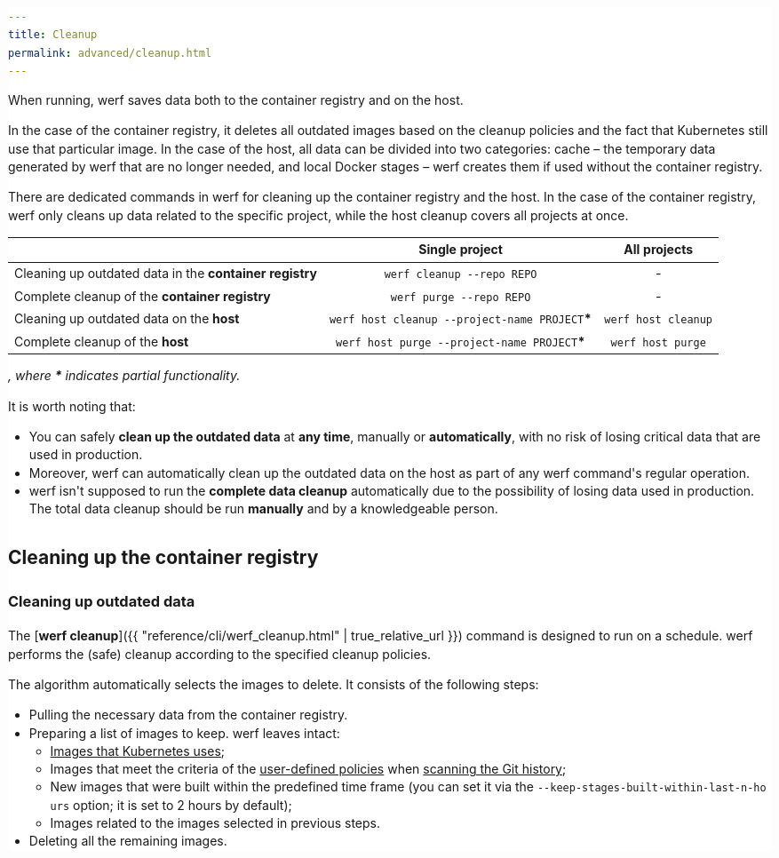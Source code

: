 ```yaml
---
title: Cleanup
permalink: advanced/cleanup.html
---
```


When running, werf saves data both to the container registry and on the host. 

In the case of the container registry, it deletes all outdated images based on the cleanup policies and the fact that Kubernetes still use that particular image.
In the case of the host, all data can be divided into two categories: cache – the temporary data generated by werf that are no longer needed, and local Docker stages – werf creates them if used without the container registry.

There are dedicated commands in werf for cleaning up the container registry and the host.
In the case of the container registry, werf only cleans up data related to the specific project, while the host cleanup covers all projects at once.

|                                                          | **Single project**                               | **All projects**      |
|----------------------------------------------------------| :----------------------------------------------: | :-------------------: |
| Cleaning up outdated data in the **container registry**  | `werf cleanup --repo REPO`                       | -                     |
| Complete cleanup of the **container registry**           | `werf purge --repo REPO`                         | -                     |
| Cleaning up outdated data on the **host**                | `werf host cleanup --project-name PROJECT`__*__  | `werf host cleanup`   |
| Complete cleanup of the **host**                         | `werf host purge --project-name PROJECT`__*__    | `werf host purge`     |

_, where __*__ indicates partial functionality._ 

It is worth noting that:
- You can safely **clean up the outdated data** at **any time**, manually or **automatically**, with no risk of losing critical data that are used in production.
- Moreover, werf can automatically clean up the outdated data on the host as part of any werf command's regular operation.
- werf isn't supposed to run the **complete data cleanup** automatically due to the possibility of losing data used in production. The total data cleanup should be run **manually** and by a knowledgeable person.

## Cleaning up the container registry

### Cleaning up outdated data

The [**werf cleanup**]({{ "reference/cli/werf_cleanup.html" | true_relative_url }}) command is designed to run on a schedule. werf performs the (safe) cleanup according to the specified cleanup policies.

The algorithm automatically selects the images to delete. It consists of the following steps:

- Pulling the necessary data from the container registry.
- Preparing a list of images to keep. werf leaves intact:
  - [Images that Kubernetes uses](#images-in-kubernetes);
  - Images that meet the criteria of the [user-defined policies](#user-defined-policies) when [scanning the Git history](#scanning-the-git-history);
  - New images that were built within the predefined time frame (you can set it via the `--keep-stages-built-within-last-n-hours` option; it is set to 2 hours by default);
  - Images related to the images selected in previous steps.
- Deleting all the remaining images.
